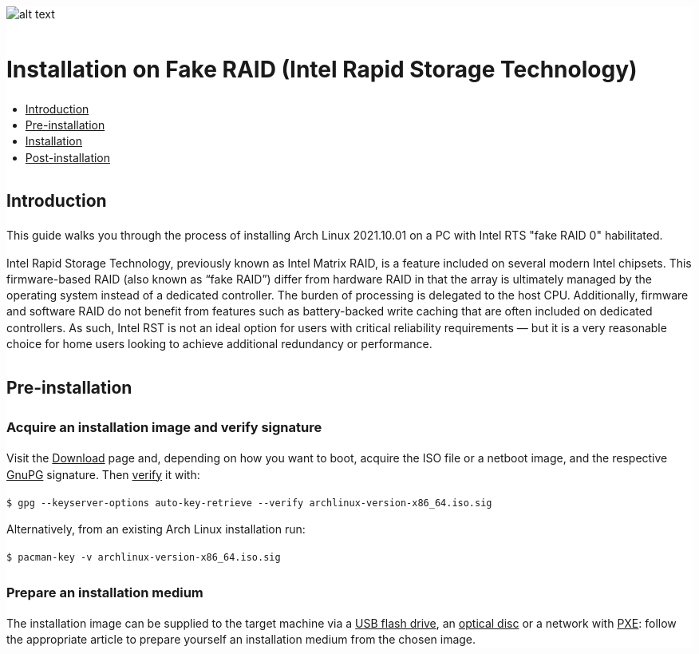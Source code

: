 ![alt text][logo]

# Installation on Fake RAID (Intel Rapid Storage Technology)



- [Introduction](##introduction)
- [Pre-installation](##pre-installation)
- [Installation](##installation)
- [Post-installation](##post-installation)



## Introduction



This guide walks you through the process of installing Arch Linux 2021.10.01 on a PC with Intel RTS "fake RAID 0" habilitated.

Intel Rapid Storage Technology, previously known as Intel Matrix RAID, is a feature included on several modern Intel chipsets. This firmware-based RAID (also known as “fake RAID”) differ from hardware RAID in that the array is ultimately managed by the operating system instead of a dedicated controller. The burden of processing is delegated to the host CPU. Additionally, firmware and software RAID do not benefit from features such as battery-backed write caching that are often included on dedicated controllers. As such, Intel RST is not an ideal option for users with critical reliability requirements — but it is a very reasonable choice for home users looking to achieve additional redundancy or performance.



## Pre-installation



### Acquire an installation image and verify signature

Visit the [Download](https://archlinux.org/download/) page and, depending on how you want to boot, acquire the ISO file or a netboot image, and the respective [GnuPG](https://wiki.archlinux.org/index.php/GnuPG) signature. Then [verify](https://wiki.archlinux.org/index.php/GnuPG#Verify_a_signature) it with:

```
$ gpg --keyserver-options auto-key-retrieve --verify archlinux-version-x86_64.iso.sig
```

Alternatively, from an existing Arch Linux installation run:

```
$ pacman-key -v archlinux-version-x86_64.iso.sig
```

### Prepare an installation medium

The installation image can be supplied to the target machine via a [USB flash drive](https://wiki.archlinux.org/index.php/USB_flash_installation_medium), an [optical disc](https://wiki.archlinux.org/index.php/Optical_disc_drive#Burning) or a network with [PXE](https://wiki.archlinux.org/index.php/PXE): follow the appropriate article to prepare yourself an installation medium from the chosen image.


[logo]: https://archlinux.org/static/logos/archlinux-logo-black-90dpi.0c696e9c0d84.png "Arch Linux"